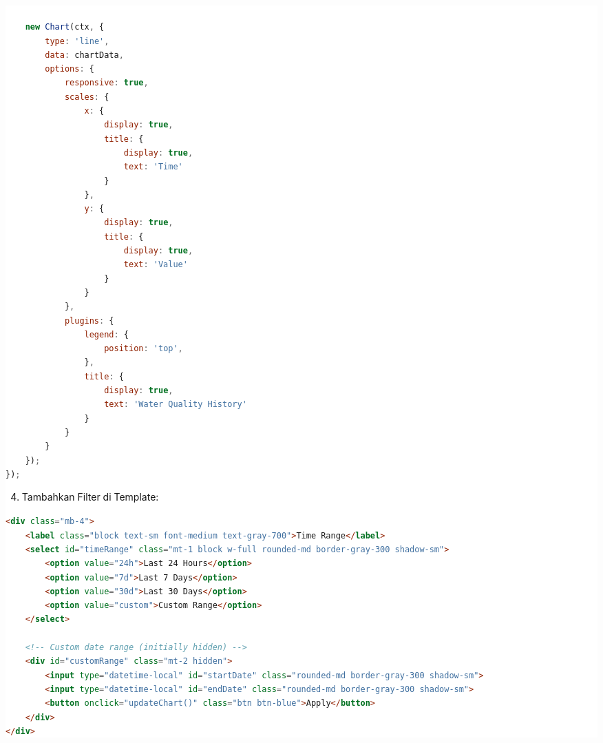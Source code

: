 ```javascript
    
    new Chart(ctx, {
        type: 'line',
        data: chartData,
        options: {
            responsive: true,
            scales: {
                x: {
                    display: true,
                    title: {
                        display: true,
                        text: 'Time'
                    }
                },
                y: {
                    display: true,
                    title: {
                        display: true,
                        text: 'Value'
                    }
                }
            },
            plugins: {
                legend: {
                    position: 'top',
                },
                title: {
                    display: true,
                    text: 'Water Quality History'
                }
            }
        }
    });
});
```

4.  Tambahkan Filter di Template:

```html
<div class="mb-4">
    <label class="block text-sm font-medium text-gray-700">Time Range</label>
    <select id="timeRange" class="mt-1 block w-full rounded-md border-gray-300 shadow-sm">
        <option value="24h">Last 24 Hours</option>
        <option value="7d">Last 7 Days</option>
        <option value="30d">Last 30 Days</option>
        <option value="custom">Custom Range</option>
    </select>
    
    <!-- Custom date range (initially hidden) -->
    <div id="customRange" class="mt-2 hidden">
        <input type="datetime-local" id="startDate" class="rounded-md border-gray-300 shadow-sm">
        <input type="datetime-local" id="endDate" class="rounded-md border-gray-300 shadow-sm">
        <button onclick="updateChart()" class="btn btn-blue">Apply</button>
    </div>
</div>
```
